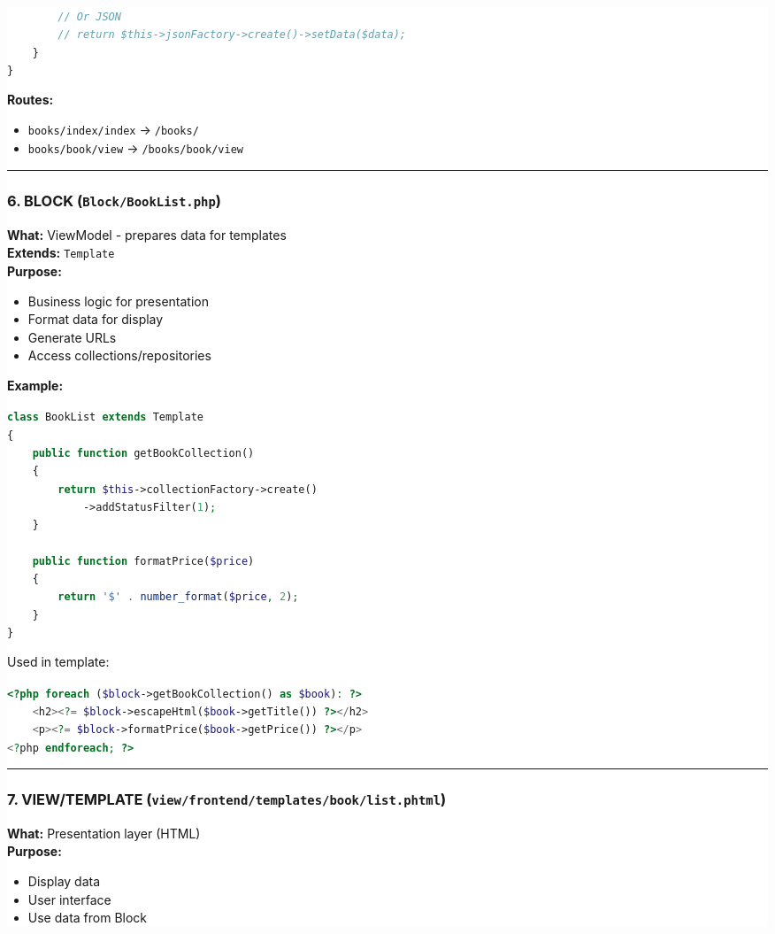 ```php
        // Or JSON
        // return $this->jsonFactory->create()->setData($data);
    }
}
```

**Routes:**
- `books/index/index` → `/books/`
- `books/book/view` → `/books/book/view`

---

### 6. **BLOCK** (`Block/BookList.php`)

**What:** ViewModel - prepares data for templates  
**Extends:** `Template`  
**Purpose:**
- Business logic for presentation
- Format data for display
- Generate URLs
- Access collections/repositories

**Example:**
```php
class BookList extends Template
{
    public function getBookCollection()
    {
        return $this->collectionFactory->create()
            ->addStatusFilter(1);
    }
    
    public function formatPrice($price)
    {
        return '$' . number_format($price, 2);
    }
}
```

Used in template:
```php
<?php foreach ($block->getBookCollection() as $book): ?>
    <h2><?= $block->escapeHtml($book->getTitle()) ?></h2>
    <p><?= $block->formatPrice($book->getPrice()) ?></p>
<?php endforeach; ?>
```

---

### 7. **VIEW/TEMPLATE** (`view/frontend/templates/book/list.phtml`)

**What:** Presentation layer (HTML)  
**Purpose:**
- Display data
- User interface
- Use data from Block
